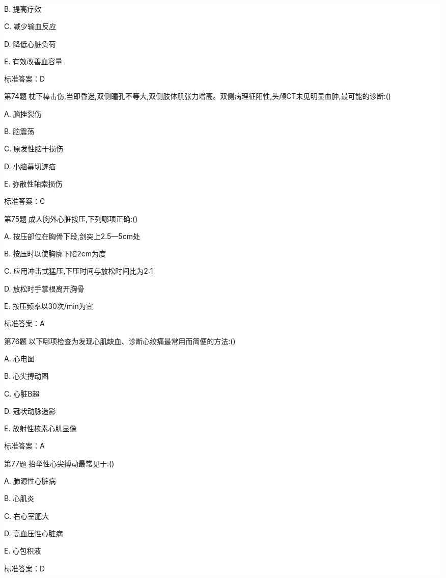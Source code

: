 B. 提高疗效

C. 减少输血反应

D. 降低心脏负荷

E. 有效改善血容量

标准答案：D

第74题 枕下棒击伤,当即昏迷,双侧瞳孔不等大,双侧肢体肌张力增高。双侧病理征阳性,头颅CT未见明显血肿,最可能的诊断:() 

A. 脑挫裂伤

B. 脑震荡

C. 原发性脑干损伤

D. 小脑幕切迹疝

E. 弥散性轴索损伤

标准答案：C

第75题 成人胸外心脏按压,下列哪项正确:() 

A. 按压部位在胸骨下段,剑突上2.5—5cm处

B. 按压时以使胸廓下陷2cm为度

C. 应用冲击式猛压,下压时间与放松时间比为2:1

D. 放松时手掌根离开胸骨

E. 按压频率以30次/min为宜

标准答案：A

第76题 以下哪项检查为发现心肌缺血、诊断心绞痛最常用而简便的方法:() 

A. 心电图

B. 心尖搏动图

C. 心脏B超

D. 冠状动脉造影

E. 放射性核素心肌显像

标准答案：A

第77题 抬举性心尖搏动最常见于:() 

A. 肺源性心脏病

B. 心肌炎

C. 右心室肥大

D. 高血压性心脏病

E. 心包积液

标准答案：D
